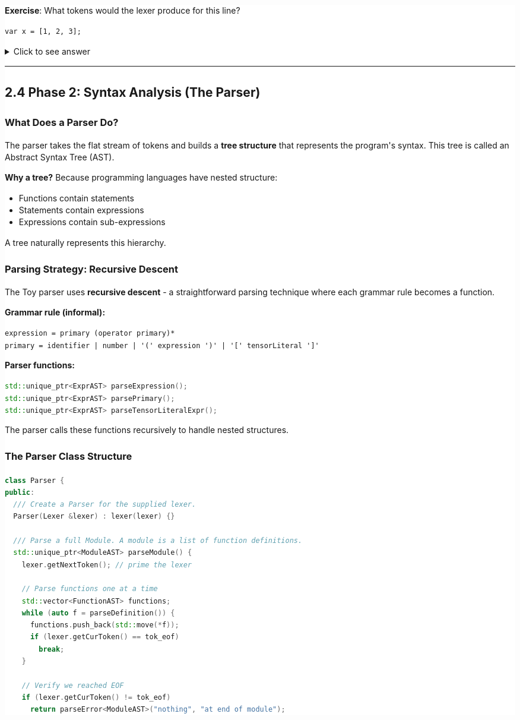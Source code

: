 **Exercise**: What tokens would the lexer produce for this line?

```toy
var x = [1, 2, 3];
```

<details><summary>Click to see answer</summary></details>

---

## 2.4 Phase 2: Syntax Analysis (The Parser)

### What Does a Parser Do?

The parser takes the flat stream of tokens and builds a **tree structure** that represents the program's syntax. This tree is called an Abstract Syntax Tree (AST).

**Why a tree?** Because programming languages have nested structure:
- Functions contain statements
- Statements contain expressions
- Expressions contain sub-expressions

A tree naturally represents this hierarchy.

### Parsing Strategy: Recursive Descent

The Toy parser uses **recursive descent** - a straightforward parsing technique where each grammar rule becomes a function.

**Grammar rule (informal):**
```
expression = primary (operator primary)*
primary = identifier | number | '(' expression ')' | '[' tensorLiteral ']'
```

**Parser functions:**
```cpp
std::unique_ptr<ExprAST> parseExpression();
std::unique_ptr<ExprAST> parsePrimary();
std::unique_ptr<ExprAST> parseTensorLiteralExpr();
```

The parser calls these functions recursively to handle nested structures.

### The Parser Class Structure

```cpp
class Parser {
public:
  /// Create a Parser for the supplied lexer.
  Parser(Lexer &lexer) : lexer(lexer) {}

  /// Parse a full Module. A module is a list of function definitions.
  std::unique_ptr<ModuleAST> parseModule() {
    lexer.getNextToken(); // prime the lexer

    // Parse functions one at a time
    std::vector<FunctionAST> functions;
    while (auto f = parseDefinition()) {
      functions.push_back(std::move(*f));
      if (lexer.getCurToken() == tok_eof)
        break;
    }
    
    // Verify we reached EOF
    if (lexer.getCurToken() != tok_eof)
      return parseError<ModuleAST>("nothing", "at end of module");

```